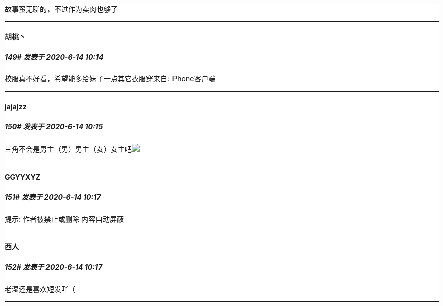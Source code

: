 


故事蛮无聊的，不过作为卖肉也够了







*****

####  胡桃丶  
##### 149#       发表于 2020-6-14 10:14




校服真不好看，希望能多给妹子一点其它衣服穿来自: iPhone客户端







*****

####  jajajzz  
##### 150#       发表于 2020-6-14 10:15




三角不会是男主（男）男主（女）女主吧<img src="https://static.saraba1st.com/image/smiley/face2017/067.png" referrerpolicy="no-referrer">







*****

####  GGYYXYZ  
##### 151#       发表于 2020-6-14 10:17

提示: 作者被禁止或删除 内容自动屏蔽



*****

####  西人  
##### 152#       发表于 2020-6-14 10:17




老湿还是喜欢短发吖（







*****
